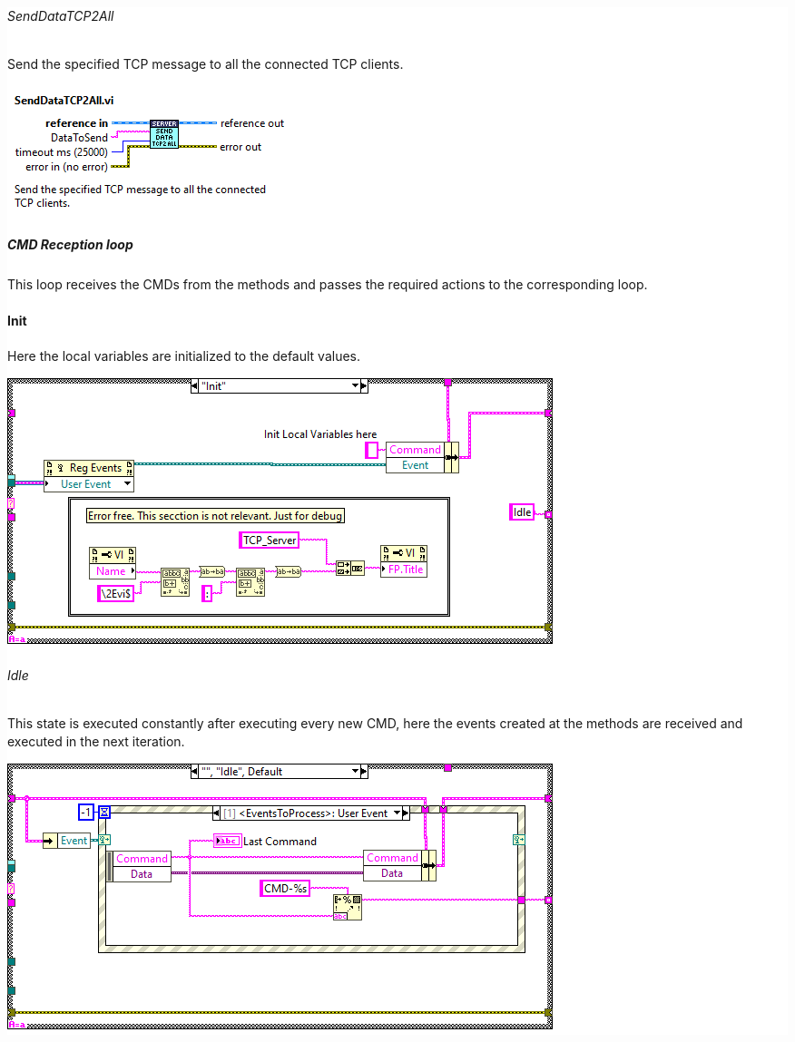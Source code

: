 ###### SendDataTCP2All

Send the specified TCP message to all the connected TCP clients.

![Server.lvclass_SendDataTCP2All.vi context help.](../Resources/figures/FafWNqLsLEHBYaqTqRjZXYRQRYxKqFfoHssS_ContextHelp.png)

##### CMD Reception loop

This loop receives the CMDs from the methods and passes the required actions to
the corresponding loop.

#### Init

Here the local variables are initialized to the default values.

![Server.lvclass_Process.vi Init](../Resources/figures/b2778629528983275c632aeb660a7abf.png)

###### Idle

This state is executed constantly after executing every new CMD, here the events
created at the methods are received and executed in the next iteration.

![Server.lvclass_Process.vi Idle](../Resources/figures/25dcf81b8d5d34d86edc9c07a79a5ba5.png)
